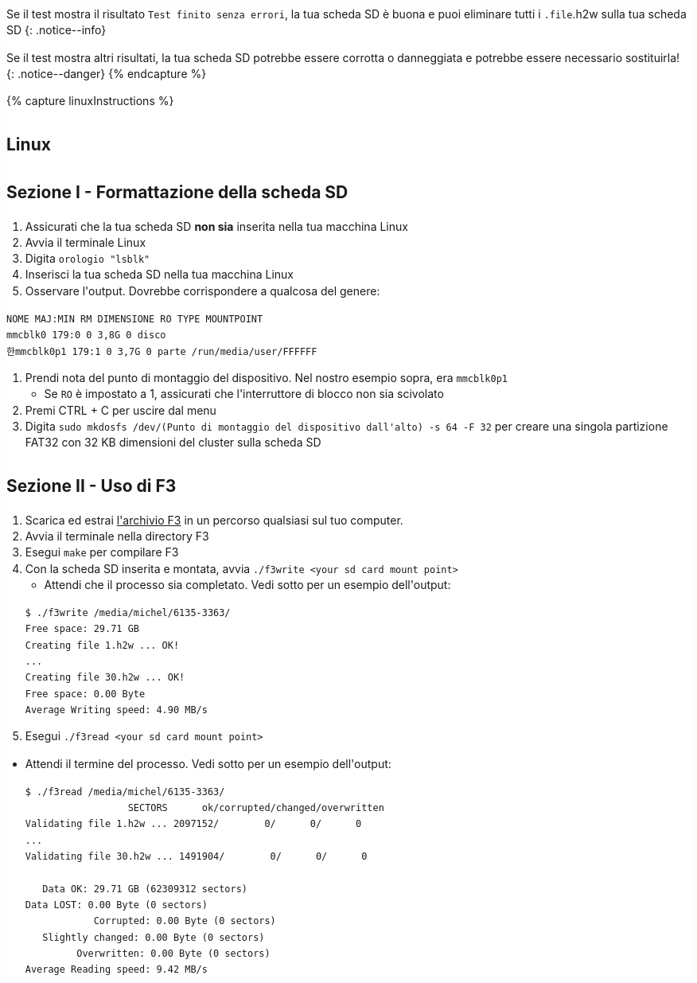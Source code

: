 Se il test mostra il risultato `Test finito senza errori`, la tua scheda SD è buona e puoi eliminare tutti i `.file`.h2w sulla tua scheda SD
{: .notice--info}

Se il test mostra altri risultati, la tua scheda SD potrebbe essere corrotta o danneggiata e potrebbe essere necessario sostituirla!
{: .notice--danger}
{% endcapture %}

{% capture linuxInstructions %}
<noscript>
   <h2>Linux</h2>
</noscript>

## Sezione I - Formattazione della scheda SD
1. Assicurati che la tua scheda SD **non sia** inserita nella tua macchina Linux
1. Avvia il terminale Linux
1. Digita `orologio "lsblk"`
1. Inserisci la tua scheda SD nella tua macchina Linux
1. Osservare l'output. Dovrebbe corrispondere a qualcosa del genere:
```
NOME MAJ:MIN RM DIMENSIONE RO TYPE MOUNTPOINT
mmcblk0 179:0 0 3,8G 0 disco
한mmcblk0p1 179:1 0 3,7G 0 parte /run/media/user/FFFFFF
```
1. Prendi nota del punto di montaggio del dispositivo. Nel nostro esempio sopra, era `mmcblk0p1`
   - Se `RO` è impostato a 1, assicurati che l'interruttore di blocco non sia scivolato
1. Premi CTRL + C per uscire dal menu
1. Digita `sudo mkdosfs /dev/(Punto di montaggio del dispositivo dall'alto) -s 64 -F 32` per creare una singola partizione FAT32 con 32 KB dimensioni del cluster sulla scheda SD

## Sezione II - Uso di F3
1. Scarica ed estrai [l'archivio F3](https://github.com/AltraMayor/f3/archive/v7.2.zip) in un percorso qualsiasi sul tuo computer.
1. Avvia il terminale nella directory F3
1. Esegui `make` per compilare F3
1. Con la scheda SD inserita e montata, avvia `./f3write <your sd card mount point>`
   - Attendi che il processo sia completato. Vedi sotto per un esempio dell'output:
   ```
   $ ./f3write /media/michel/6135-3363/
   Free space: 29.71 GB
   Creating file 1.h2w ... OK!
   ...
   Creating file 30.h2w ... OK!
   Free space: 0.00 Byte
   Average Writing speed: 4.90 MB/s
   ```
1. Esegui `./f3read <your sd card mount point>`
- Attendi il termine del processo. Vedi sotto per un esempio dell'output:
   ```
   $ ./f3read /media/michel/6135-3363/
                     SECTORS      ok/corrupted/changed/overwritten
   Validating file 1.h2w ... 2097152/        0/      0/      0
   ...
   Validating file 30.h2w ... 1491904/        0/      0/      0

      Data OK: 29.71 GB (62309312 sectors)
   Data LOST: 0.00 Byte (0 sectors)
               Corrupted: 0.00 Byte (0 sectors)
      Slightly changed: 0.00 Byte (0 sectors)
            Overwritten: 0.00 Byte (0 sectors)
   Average Reading speed: 9.42 MB/s
   ```
